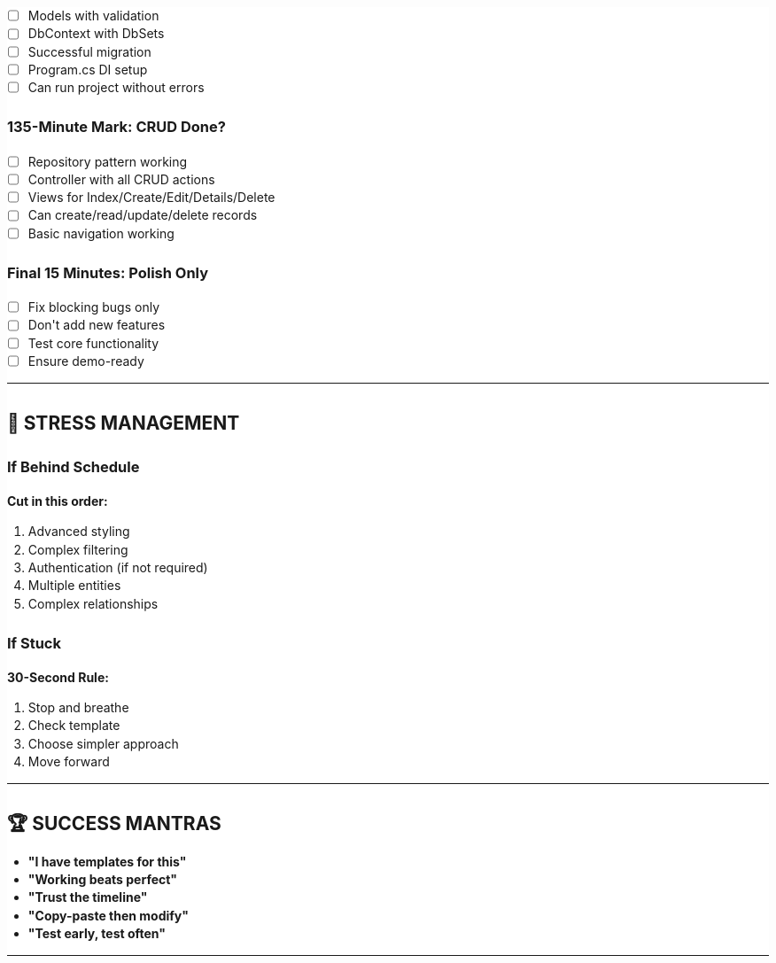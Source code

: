 - [ ] Models with validation
- [ ] DbContext with DbSets
- [ ] Successful migration
- [ ] Program.cs DI setup
- [ ] Can run project without errors

### **135-Minute Mark: CRUD Done?**

- [ ] Repository pattern working
- [ ] Controller with all CRUD actions
- [ ] Views for Index/Create/Edit/Details/Delete
- [ ] Can create/read/update/delete records
- [ ] Basic navigation working

### **Final 15 Minutes: Polish Only**

- [ ] Fix blocking bugs only
- [ ] Don't add new features
- [ ] Test core functionality
- [ ] Ensure demo-ready

---

## 🧠 **STRESS MANAGEMENT**

### **If Behind Schedule**

**Cut in this order:**

1. Advanced styling
2. Complex filtering
3. Authentication (if not required)
4. Multiple entities
5. Complex relationships

### **If Stuck**

**30-Second Rule:**

1. Stop and breathe
2. Check template
3. Choose simpler approach
4. Move forward

---

## 🏆 **SUCCESS MANTRAS**

- **"I have templates for this"**
- **"Working beats perfect"**
- **"Trust the timeline"**
- **"Copy-paste then modify"**
- **"Test early, test often"**

---